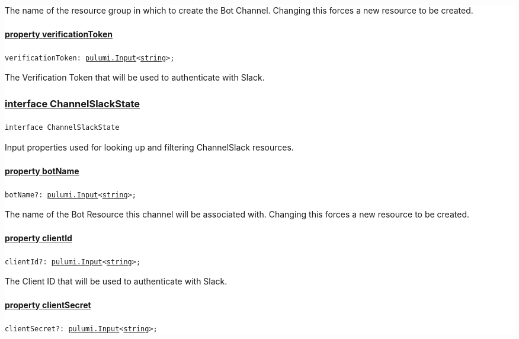 The name of the resource group in which to create the Bot Channel. Changing this forces a new resource to be created.

<h4 class="pdoc-member-header" id="ChannelSlackArgs-verificationToken">
<a class="pdoc-child-name" href="https://github.com/pulumi/pulumi-azure/blob/{{< param git_sha >}}/sdk/nodejs/bot/channelSlack.ts#L216">property <b>verificationToken</b></a>
</h4>

<pre class="highlight"><code><span class='kd'></span>verificationToken: <a href='/docs/reference/pkg/nodejs/pulumi/pulumi/#Input'>pulumi.Input</a>&lt;<span class='kd'><a href='https://developer.mozilla.org/en-US/docs/Web/JavaScript/Reference/Global_Objects/String'>string</a></span>&gt;;</code></pre>

The Verification Token that will be used to authenticate with Slack.

<h3 class="pdoc-module-header" id="ChannelSlackState" data-link-title="ChannelSlackState">
    <a href="https://github.com/pulumi/pulumi-azure/blob/{{< param git_sha >}}/sdk/nodejs/bot/channelSlack.ts#L154">
        interface <strong>ChannelSlackState</strong>
    </a>
</h3>

<pre class="highlight"><code><span class='kr'>interface</span> <span class='nx'>ChannelSlackState</span></code></pre>

Input properties used for looking up and filtering ChannelSlack resources.

<h4 class="pdoc-member-header" id="ChannelSlackState-botName">
<a class="pdoc-child-name" href="https://github.com/pulumi/pulumi-azure/blob/{{< param git_sha >}}/sdk/nodejs/bot/channelSlack.ts#L158">property <b>botName</b></a>
</h4>

<pre class="highlight"><code><span class='kd'></span>botName?: <a href='/docs/reference/pkg/nodejs/pulumi/pulumi/#Input'>pulumi.Input</a>&lt;<span class='kd'><a href='https://developer.mozilla.org/en-US/docs/Web/JavaScript/Reference/Global_Objects/String'>string</a></span>&gt;;</code></pre>

The name of the Bot Resource this channel will be associated with. Changing this forces a new resource to be created.

<h4 class="pdoc-member-header" id="ChannelSlackState-clientId">
<a class="pdoc-child-name" href="https://github.com/pulumi/pulumi-azure/blob/{{< param git_sha >}}/sdk/nodejs/bot/channelSlack.ts#L162">property <b>clientId</b></a>
</h4>

<pre class="highlight"><code><span class='kd'></span>clientId?: <a href='/docs/reference/pkg/nodejs/pulumi/pulumi/#Input'>pulumi.Input</a>&lt;<span class='kd'><a href='https://developer.mozilla.org/en-US/docs/Web/JavaScript/Reference/Global_Objects/String'>string</a></span>&gt;;</code></pre>

The Client ID that will be used to authenticate with Slack.

<h4 class="pdoc-member-header" id="ChannelSlackState-clientSecret">
<a class="pdoc-child-name" href="https://github.com/pulumi/pulumi-azure/blob/{{< param git_sha >}}/sdk/nodejs/bot/channelSlack.ts#L166">property <b>clientSecret</b></a>
</h4>

<pre class="highlight"><code><span class='kd'></span>clientSecret?: <a href='/docs/reference/pkg/nodejs/pulumi/pulumi/#Input'>pulumi.Input</a>&lt;<span class='kd'><a href='https://developer.mozilla.org/en-US/docs/Web/JavaScript/Reference/Global_Objects/String'>string</a></span>&gt;;</code></pre>
